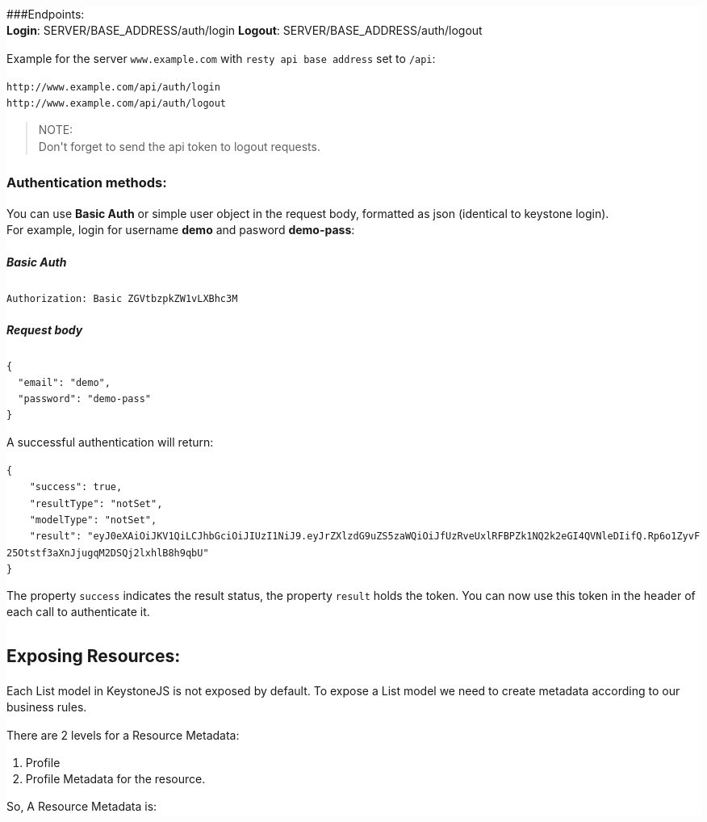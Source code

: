 ###Endpoints:  
__Login__:  SERVER/BASE_ADDRESS/auth/login
__Logout__: SERVER/BASE_ADDRESS/auth/logout

Example for the server `www.example.com` with `resty api base address` set to `/api`:
```
http://www.example.com/api/auth/login
http://www.example.com/api/auth/logout
```

> NOTE:  
> Don't forget to send the api token to logout requests.

### Authentication methods:
You can use __Basic Auth__ or simple user object in the request body, formatted as json (identical to keystone login).  
For example, login for username __demo__ and pasword __demo-pass__:   
##### Basic Auth
```
Authorization: Basic ZGVtbzpkZW1vLXBhc3M
```
##### Request body
```
{
  "email": "demo",
  "password": "demo-pass"
}

```

A successful authentication will return:
```
{
    "success": true,
    "resultType": "notSet",
    "modelType": "notSet",
    "result": "eyJ0eXAiOiJKV1QiLCJhbGciOiJIUzI1NiJ9.eyJrZXlzdG9uZS5zaWQiOiJfUzRveUxlRFBPZk1NQ2k2eGI4QVNleDIifQ.Rp6o1ZyvF25Otstf3aXnJjugqM2DSQj2lxhlB8h9qbU"
}
```
The property `success` indicates the result status, the property `result` holds the token.
You can now use this token in the header of each call to authenticate it.

## Exposing Resources:
Each List model in KeystoneJS is not exposed by default.
To expose a List model we need to create metadata according to our business rules.

There are 2 levels for a Resource Metadata:

1. Profile
2. Profile Metadata for the resource.

So, A Resource Metadata is:
